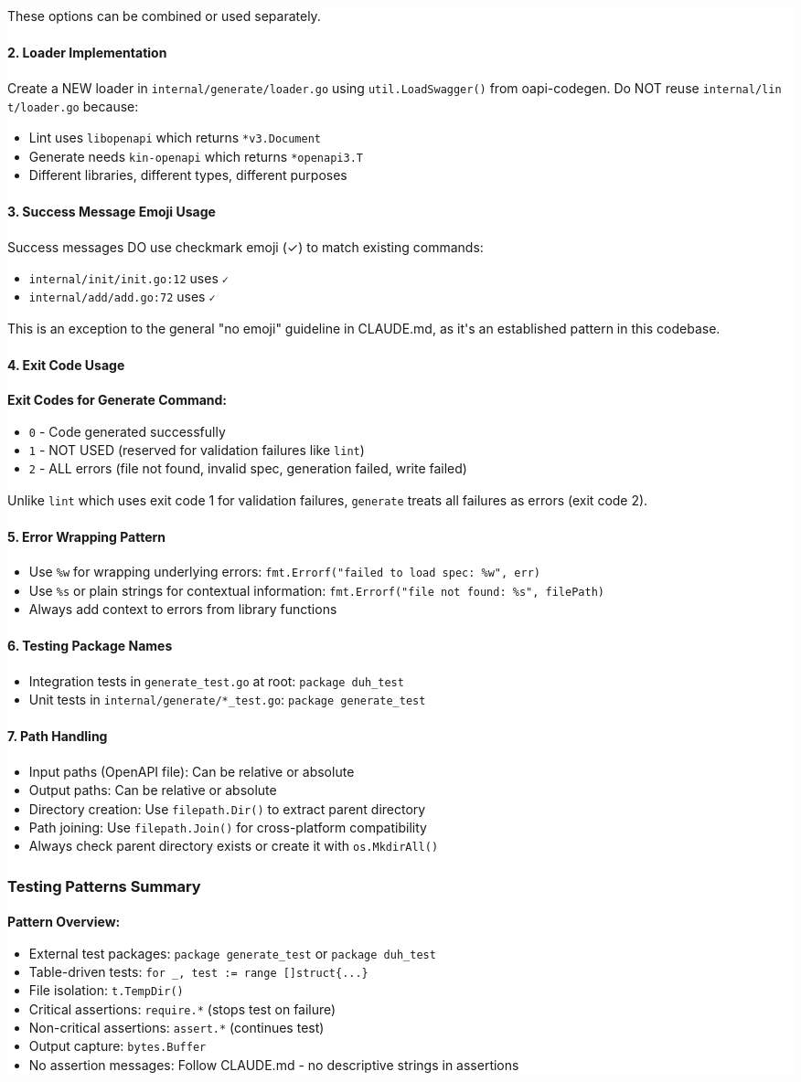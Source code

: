 These options can be combined or used separately.

#### 2. Loader Implementation
Create a NEW loader in `internal/generate/loader.go` using `util.LoadSwagger()` from oapi-codegen. Do NOT reuse `internal/lint/loader.go` because:
- Lint uses `libopenapi` which returns `*v3.Document`
- Generate needs `kin-openapi` which returns `*openapi3.T`
- Different libraries, different types, different purposes

#### 3. Success Message Emoji Usage
Success messages DO use checkmark emoji (✓) to match existing commands:
- `internal/init/init.go:12` uses `✓`
- `internal/add/add.go:72` uses `✓`

This is an exception to the general "no emoji" guideline in CLAUDE.md, as it's an established pattern in this codebase.

#### 4. Exit Code Usage
**Exit Codes for Generate Command:**
- `0` - Code generated successfully
- `1` - NOT USED (reserved for validation failures like `lint`)
- `2` - ALL errors (file not found, invalid spec, generation failed, write failed)

Unlike `lint` which uses exit code 1 for validation failures, `generate` treats all failures as errors (exit code 2).

#### 5. Error Wrapping Pattern
- Use `%w` for wrapping underlying errors: `fmt.Errorf("failed to load spec: %w", err)`
- Use `%s` or plain strings for contextual information: `fmt.Errorf("file not found: %s", filePath)`
- Always add context to errors from library functions

#### 6. Testing Package Names
- Integration tests in `generate_test.go` at root: `package duh_test`
- Unit tests in `internal/generate/*_test.go`: `package generate_test`

#### 7. Path Handling
- Input paths (OpenAPI file): Can be relative or absolute
- Output paths: Can be relative or absolute
- Directory creation: Use `filepath.Dir()` to extract parent directory
- Path joining: Use `filepath.Join()` for cross-platform compatibility
- Always check parent directory exists or create it with `os.MkdirAll()`

### Testing Patterns Summary

**Pattern Overview:**
- External test packages: `package generate_test` or `package duh_test`
- Table-driven tests: `for _, test := range []struct{...}`
- File isolation: `t.TempDir()`
- Critical assertions: `require.*` (stops test on failure)
- Non-critical assertions: `assert.*` (continues test)
- Output capture: `bytes.Buffer`
- No assertion messages: Follow CLAUDE.md - no descriptive strings in assertions
